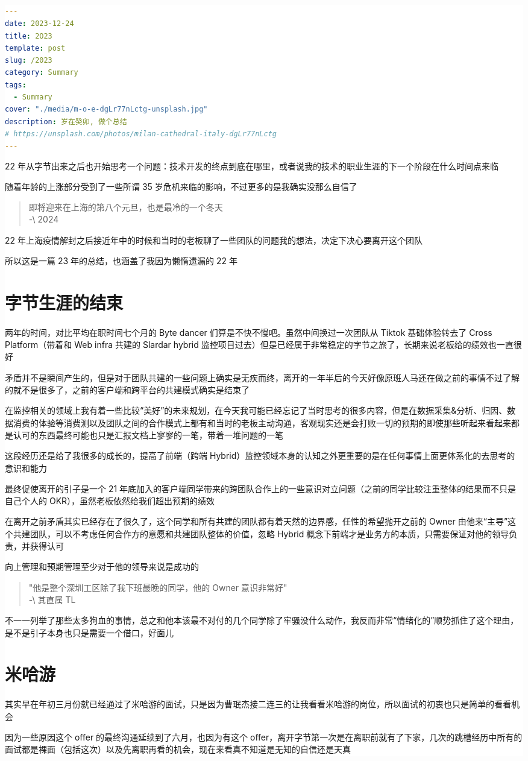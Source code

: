 ```yaml
---
date: 2023-12-24
title: 2O23
template: post
slug: /2023
category: Summary
tags:
  - Summary
cover: "./media/m-o-e-dgLr77nLctg-unsplash.jpg"
description: 岁在癸卯, 做个总结
# https://unsplash.com/photos/milan-cathedral-italy-dgLr77nLctg
---
```


22 年从字节出来之后也开始思考一个问题：技术开发的终点到底在哪里，或者说我的技术的职业生涯的下一个阶段在什么时间点来临

随着年龄的上涨部分受到了一些所谓 35 岁危机来临的影响，不过更多的是我确实没那么自信了

> 即将迎来在上海的第八个元旦，也是最冷的一个冬天 <br />
> -\ 2024

22 年上海疫情解封之后接近年中的时候和当时的老板聊了一些团队的问题我的想法，决定下决心要离开这个团队

所以这是一篇 23 年的总结，也涵盖了我因为懒惰遗漏的 22 年

# 字节生涯的结束

两年的时间，对比平均在职时间七个月的 Byte dancer 们算是不快不慢吧。虽然中间换过一次团队从 Tiktok 基础体验转去了 Cross Platform（带着和 Web infra 共建的 Slardar hybrid 监控项目过去）但是已经属于非常稳定的字节之旅了，长期来说老板给的绩效也一直很好

矛盾并不是瞬间产生的，但是对于团队共建的一些问题上确实是无疾而终，离开的一年半后的今天好像原班人马还在做之前的事情不过了解的就不是很多了，之前的客户端和跨平台的共建模式确实是结束了

在监控相关的领域上我有着一些比较“美好”的未来规划，在今天我可能已经忘记了当时思考的很多内容，但是在数据采集&分析、归因、数据消费的体验等消费测以及团队之间的合作模式上都有和当时的老板主动沟通，客观现实还是会打败一切的预期的即使那些听起来看起来都是认可的东西最终可能也只是汇报文档上寥寥的一笔，带着一堆问题的一笔

这段经历还是给了我很多的成长的，提高了前端（跨端 Hybrid）监控领域本身的认知之外更重要的是在任何事情上面更体系化的去思考的意识和能力

最终促使离开的引子是一个 21 年底加入的客户端同学带来的跨团队合作上的一些意识对立问题（之前的同学比较注重整体的结果而不只是自己个人的 OKR），虽然老板依然给我们超出预期的绩效

在离开之前矛盾其实已经存在了很久了，这个同学和所有共建的团队都有着天然的边界感，任性的希望抛开之前的 Owner 由他来“主导”这个共建团队，可以不考虑任何合作方的意愿和共建团队整体的价值，忽略 Hybrid 概念下前端才是业务方的本质，只需要保证对他的领导负责，并获得认可

向上管理和预期管理至少对于他的领导来说是成功的

> "他是整个深圳工区除了我下班最晚的同学，他的 Owner 意识非常好" <br />
> -\ 其直属 TL

不一一列举了那些太多狗血的事情，总之和他本该最不对付的几个同学除了牢骚没什么动作，我反而非常“情绪化的”顺势抓住了这个理由，是不是引子本身也只是需要一个借口，好面儿

# 米哈游

其实早在年初三月份就已经通过了米哈游的面试，只是因为曹珉杰接二连三的让我看看米哈游的岗位，所以面试的初衷也只是简单的看看机会

因为一些原因这个 offer 的最终沟通延续到了六月，也因为有这个 offer，离开字节第一次是在离职前就有了下家，几次的跳槽经历中所有的面试都是裸面（包括这次）以及先离职再看的机会，现在来看真不知道是无知的自信还是天真
